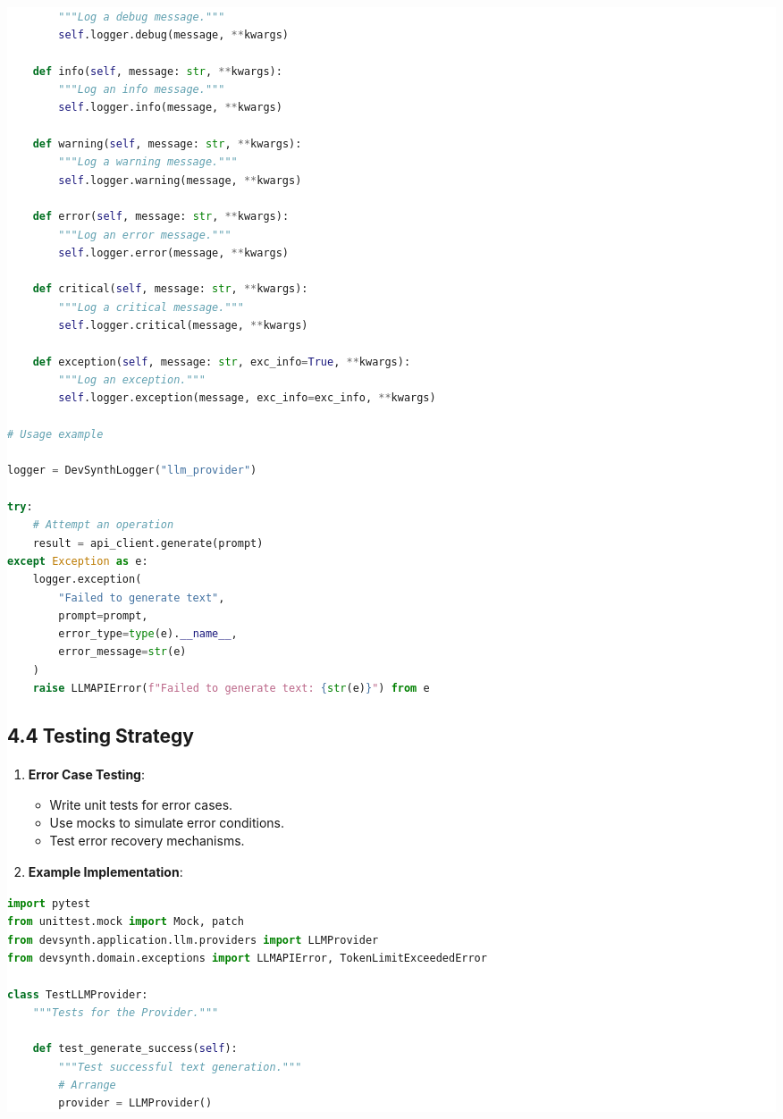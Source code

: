 ```python
        """Log a debug message."""
        self.logger.debug(message, **kwargs)
    
    def info(self, message: str, **kwargs):
        """Log an info message."""
        self.logger.info(message, **kwargs)
    
    def warning(self, message: str, **kwargs):
        """Log a warning message."""
        self.logger.warning(message, **kwargs)
    
    def error(self, message: str, **kwargs):
        """Log an error message."""
        self.logger.error(message, **kwargs)
    
    def critical(self, message: str, **kwargs):
        """Log a critical message."""
        self.logger.critical(message, **kwargs)
    
    def exception(self, message: str, exc_info=True, **kwargs):
        """Log an exception."""
        self.logger.exception(message, exc_info=exc_info, **kwargs)

# Usage example

logger = DevSynthLogger("llm_provider")

try:
    # Attempt an operation
    result = api_client.generate(prompt)
except Exception as e:
    logger.exception(
        "Failed to generate text",
        prompt=prompt,
        error_type=type(e).__name__,
        error_message=str(e)
    )
    raise LLMAPIError(f"Failed to generate text: {str(e)}") from e
```

## 4.4 Testing Strategy

1. **Error Case Testing**:
   - Write unit tests for error cases.
   - Use mocks to simulate error conditions.
   - Test error recovery mechanisms.

2. **Example Implementation**:


```python
import pytest
from unittest.mock import Mock, patch
from devsynth.application.llm.providers import LLMProvider
from devsynth.domain.exceptions import LLMAPIError, TokenLimitExceededError

class TestLLMProvider:
    """Tests for the Provider."""
    
    def test_generate_success(self):
        """Test successful text generation."""
        # Arrange
        provider = LLMProvider()
```
